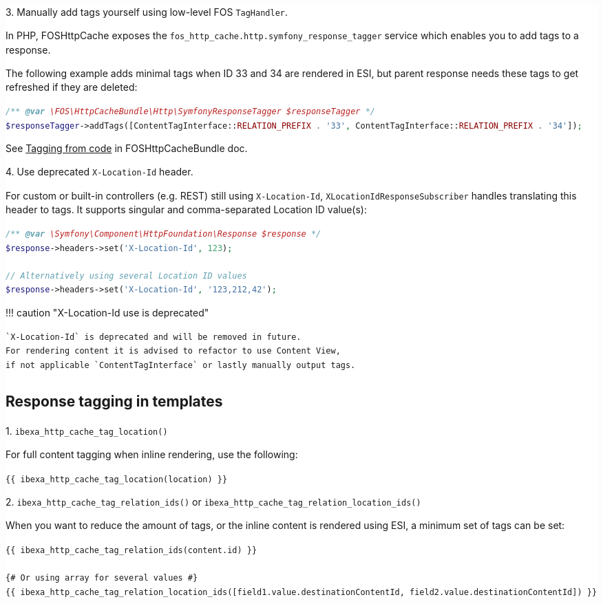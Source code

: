 3\. Manually add tags yourself using low-level FOS `TagHandler`.

In PHP, FOSHttpCache exposes the `fos_http_cache.http.symfony_response_tagger` service which enables you to add tags to a response.

The following example adds minimal tags when ID 33 and 34 are rendered in ESI,
but parent response needs these tags to get refreshed if they are deleted:

``` php
/** @var \FOS\HttpCacheBundle\Http\SymfonyResponseTagger $responseTagger */
$responseTagger->addTags([ContentTagInterface::RELATION_PREFIX . '33', ContentTagInterface::RELATION_PREFIX . '34']);
```

See [Tagging from code](https://foshttpcachebundle.readthedocs.io/en/latest/features/tagging.html#tagging-from-twig-templates) in FOSHttpCacheBundle doc.

4\. Use deprecated `X-Location-Id` header.

For custom or built-in controllers (e.g. REST) still using `X-Location-Id`, `XLocationIdResponseSubscriber` handles translating
this header to tags. It supports singular and comma-separated Location ID value(s):

```php
/** @var \Symfony\Component\HttpFoundation\Response $response */
$response->headers->set('X-Location-Id', 123);

// Alternatively using several Location ID values
$response->headers->set('X-Location-Id', '123,212,42');
```

!!! caution "X-Location-Id use is deprecated"

    `X-Location-Id` is deprecated and will be removed in future.
    For rendering content it is advised to refactor to use Content View,
    if not applicable `ContentTagInterface` or lastly manually output tags.

## Response tagging in templates

1\. `ibexa_http_cache_tag_location()`

For full content tagging when inline rendering, use the following:

``` html+twig
{{ ibexa_http_cache_tag_location(location) }}
```

2\. `ibexa_http_cache_tag_relation_ids()` or `ibexa_http_cache_tag_relation_location_ids()`

When you want to reduce the amount of tags, or the inline content is rendered using ESI, a minimum set of tags can be set:

``` html+twig
{{ ibexa_http_cache_tag_relation_ids(content.id) }}

{# Or using array for several values #}
{{ ibexa_http_cache_tag_relation_location_ids([field1.value.destinationContentId, field2.value.destinationContentId]) }}
```
